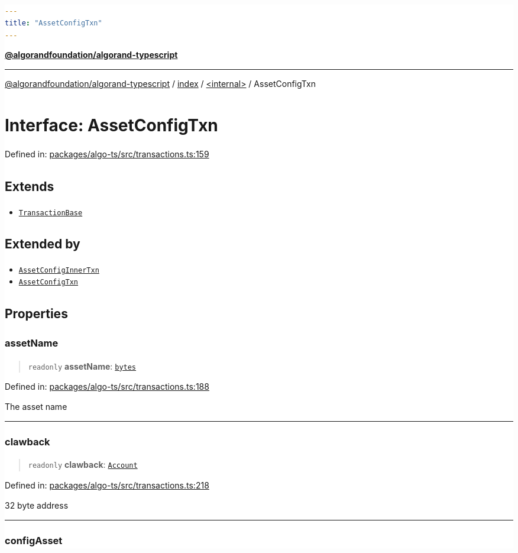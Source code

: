 ```yaml
---
title: "AssetConfigTxn"
---
```


[**@algorandfoundation/algorand-typescript**](../../../README.md)

***

[@algorandfoundation/algorand-typescript](../../../README.md) / [index](../../README.md) / [\<internal\>](../README.md) / AssetConfigTxn

# Interface: AssetConfigTxn

Defined in: [packages/algo-ts/src/transactions.ts:159](https://github.com/algorandfoundation/puya-ts/blob/main/packages/algo-ts/src/transactions.ts#L159)

## Extends

- [`TransactionBase`](TransactionBase.md)

## Extended by

- [`AssetConfigInnerTxn`](../../namespaces/itxn/interfaces/AssetConfigInnerTxn.md)
- [`AssetConfigTxn`](../../namespaces/gtxn/interfaces/AssetConfigTxn.md)

## Properties

### assetName

> `readonly` **assetName**: [`bytes`](../../type-aliases/bytes.md)

Defined in: [packages/algo-ts/src/transactions.ts:188](https://github.com/algorandfoundation/puya-ts/blob/main/packages/algo-ts/src/transactions.ts#L188)

The asset name

***

### clawback

> `readonly` **clawback**: [`Account`](../../type-aliases/Account.md)

Defined in: [packages/algo-ts/src/transactions.ts:218](https://github.com/algorandfoundation/puya-ts/blob/main/packages/algo-ts/src/transactions.ts#L218)

32 byte address

***

### configAsset
